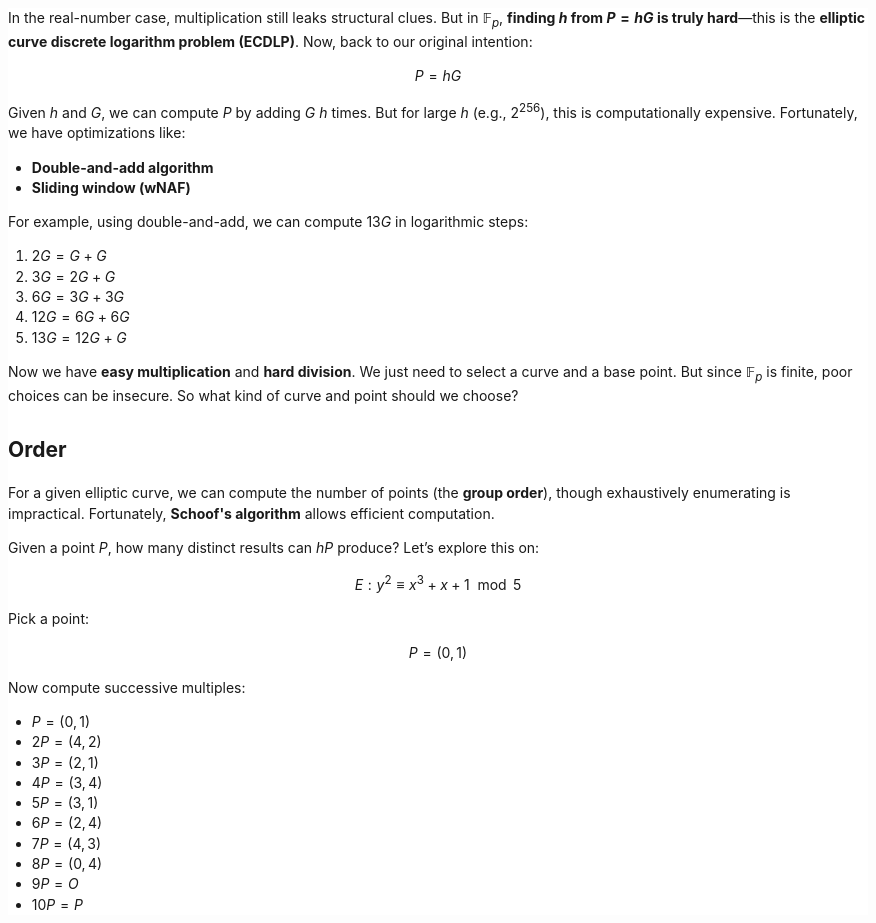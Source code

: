In the real-number case, multiplication still leaks structural clues. But in $\mathbb{F}_p$, **finding $h$ from $P = hG$ is truly hard**—this is the **elliptic curve discrete logarithm problem (ECDLP)**. Now, back to our original intention:

$$
P = hG
$$

Given $h$ and $G$, we can compute $P$ by adding $G$ $h$ times. But for large $h$ (e.g., $2^{256}$), this is computationally expensive. Fortunately, we have optimizations like:

* **Double-and-add algorithm**
* **Sliding window (wNAF)**

For example, using double-and-add, we can compute $13G$ in logarithmic steps:

1. $2G = G + G$
2. $3G = 2G + G$
3. $6G = 3G + 3G$
4. $12G = 6G + 6G$
5. $13G = 12G + G$

Now we have **easy multiplication** and **hard division**. We just need to select a curve and a base point. But since $\mathbb{F}_p$ is finite, poor choices can be insecure. So what kind of curve and point should we choose?

## Order

For a given elliptic curve, we can compute the number of points (the **group order**), though exhaustively enumerating is impractical. Fortunately, **Schoof's algorithm** allows efficient computation.

Given a point $P$, how many distinct results can $hP$ produce? Let’s explore this on:

$$
E: y^2 \equiv x^3 + x + 1 \mod 5
$$

Pick a point:

$$
P = (0,1)
$$

Now compute successive multiples:

* $P = (0,1)$
* $2P = (4,2)$
* $3P = (2,1)$
* $4P = (3,4)$
* $5P = (3,1)$
* $6P = (2,4)$
* $7P = (4,3)$
* $8P = (0,4)$
* $9P = O$
* $10P = P$
